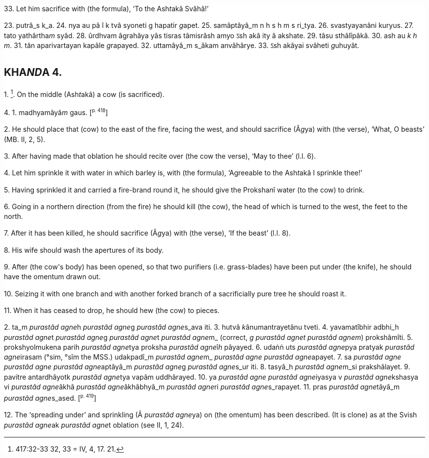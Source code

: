 33\. Let him sacrifice with (the formula), ‘To the Ash<i>t</i>akâ Svâhâ!’

23\. putrâ_s<i> </i>k_a. 24. nya<i> </i><i> </i>au pâ<i> </i>î k<i> </i>tvâ syoneti g<i> </i>hapatir <i>g</i>apet. 25. samâptâyâ_m<i> </i>n<i> </i>h<i> </i>s<i> </i>h<i> </i>m<i> </i>s<i> </i>ri_tya. 26. svastyayanâni kuryus. 27. tato yathârtha<i>m</i> syâd. 28. ûrdhvam âgrahâya<i> </i>yâs tisras tâmisrâsh<i> </i>amyo ऽsh<i> </i>akâ ity â<i> </i>akshate. 29. tâsu sthâlîpâkâ. 30. ash<i> </i>au _k<i> </i>h<i> </i>m_. 31. tân aparivartayan kapâle <i>g</i>rapayed. 32. uttamâyâ_m<i> </i>s_âkam anvâhârye. 33. ऽsh<i> </i>akâyai svâheti <i>g</i>uhuyât.


## KHA<i>ND</i>A 4.

1\. [^1033]. On the middle (Ash<i>t</i>akâ) a cow (is sacrificed).

4\. 1. madhyamâyâ<i>m</i> gaus. <span id="p418">[<sup><small>p. 418</small></sup>]</span>

2\. He should place that (cow) to the east of the fire, facing the west, and should sacrifice (Â<i>g</i>ya) with (the verse), ‘What, O beasts’ (MB. II, 2, 5).

3\. After having made that oblation he should recite over (the cow the verse), ‘May to thee’ (l.l. 6).

4\. Let him sprinkle it with water in which barley is, with (the formula), ‘Agreeable to the Ash<i>t</i>akâ I sprinkle thee!’

5\. Having sprinkled it and carried a fire-brand round it, he should give the Proksha<i>n</i>î water (to the cow) to drink.

6\. Going in a northern direction (from the fire) he should kill (the cow), the head of which is turned to the west, the feet to the north.

7\. After it has been killed, he should sacrifice (Â<i>g</i>ya) with (the verse), ‘If the beast’ (l.l. 8).

8\. His wife should wash the apertures of its body.

9\. After (the cow's body) has been opened, so that two purifiers (i.e. grass-blades) have been put under (the knife), he should have the omentum drawn out.

10\. Seizing it with one branch and with another forked branch of a sacrificially pure tree he should roast it.

11\. When it has ceased to drop, he should hew (the cow) to pieces.

2\. ta_m<i> purastâd agne</i>h<i> purastâd agne</i>g<i> purastâd agne</i>s_ava iti. 3. hutvâ <i>k</i>ânumantrayetânu tveti. 4. yavamatîbhir adbhi_h<i> purastâd agne</i>t<i> purastâd agne</i>g<i> purastâd agne</i>t<i> purastâd agne</i>m_ (correct, _g<i> purastâd agne</i>t<i> purastâd agne</i>m_) prokshâmîti. 5. prokshyolmukena parih<i> purastâd agne</i>tya proksha<i> purastâd agne</i>î<i>h</i> pâyayed. 6. udaṅṅ uts<i> purastâd agne</i>pya pratyak<i> purastâd agne</i>irasam (°sim, °sîm the MSS.) udakpadî_m<i> purastâd agne</i>m_<i> purastâd agne</i><i> purastâd agne</i>apayet. 7. sa<i> purastâd agne</i><i> purastâd agne</i><i> purastâd agne</i>aptâyâ_m<i> purastâd agne</i>g<i> purastâd agne</i>s_ur iti. 8. tasyâ_h<i> purastâd agne</i>m_si prakshâlayet. 9. pavitre antardhâyotk<i> purastâd agne</i>tya vapâm uddhârayed. 10. ya<i> purastâd agne</i><i> purastâd agne</i>iyasya v<i> purastâd agne</i>kshasya vi<i> purastâd agne</i>âkhâ<i> purastâd agne</i>âkhâbhyâ_m<i> purastâd agne</i>ri<i> purastâd agne</i>s_rapayet. 11. pras<i> purastâd agne</i>tâyâ_m<i> purastâd agne</i>s_ased. <span id="p419">[<sup><small>p. 419</small></sup>]</span>

12\. The ‘spreading under’ and sprinkling (Â<i> purastâd agne</i>ya) on (the omentum) has been described. (It is clone) as at the Svish<i> purastâd agne</i>ak<i> purastâd agne</i>t oblation (see II, 1, 24).


[^1025]: 407:1-32 III, 1, 1-32 = Gobhila III, 4, 7 seqq. (4-6. II, 12, 15, 20 desunt).
[^1026]: 409:33-44 33-44 = III, 5 (40 deest).
[^1027]: 410:45-52 45-52 = III, 6.
[^1028]: 411:1-7 2, 1-7. 14. 15 = III, 7.
[^1029]: 412:8-13 8-13 = IV, 8, 1 seqq. (to deest).
[^1030]: 413:16-33 16-33 = III, 3 (22, 25, 29, 33 desunt).
[^1031]: 415:1-15 3, 1-15 = Gobhila III, 8 (3 deest).
[^1032]: 416:16-31 16-31 = III, 9 and 10, 1-17 (29 deest).
[^1033]: 417:32-33 32, 33 = IV, 4, 17. 21.
[^1034]: 417:1-13 4, 1-13 = Gobhila III, 10, 18 seqq.
[^1035]: 419:14-24 14-24 = IV, I, 3-17.
[^1036]: 420:25-28 25-28 = IV, 4, 22-24 (29 deest).
[^1037]: 420:30 30 = 1, 9, 6. 10.
[^1038]: 420:1-12 5, 1-12 = Gobhila IV, 2.
[^1039]: 421:13-31 13-31 = IV, 3 (23 deest).
[^1040]: 424:35-39 35-39 = IV, 4, 1 seqq.
[^1041]: 424:40 40 = IV, 4, 32. 33.